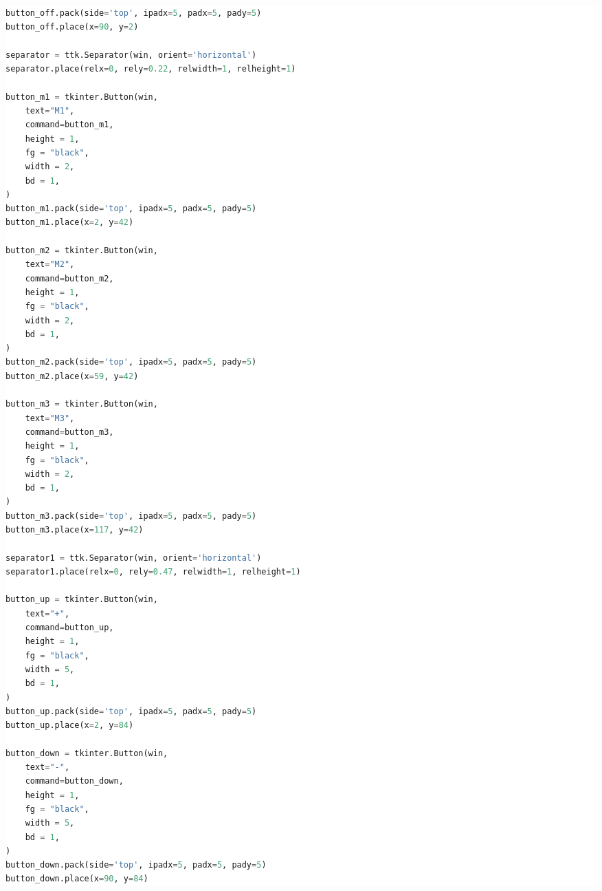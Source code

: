```python
button_off.pack(side='top', ipadx=5, padx=5, pady=5)
button_off.place(x=90, y=2)

separator = ttk.Separator(win, orient='horizontal')
separator.place(relx=0, rely=0.22, relwidth=1, relheight=1)

button_m1 = tkinter.Button(win,
    text="M1",
    command=button_m1,
    height = 1,
    fg = "black",
    width = 2,
    bd = 1,
)
button_m1.pack(side='top', ipadx=5, padx=5, pady=5)
button_m1.place(x=2, y=42)

button_m2 = tkinter.Button(win,
    text="M2",
    command=button_m2,
    height = 1,
    fg = "black",
    width = 2,
    bd = 1,
)
button_m2.pack(side='top', ipadx=5, padx=5, pady=5)
button_m2.place(x=59, y=42)

button_m3 = tkinter.Button(win,
    text="M3",
    command=button_m3,
    height = 1,
    fg = "black",
    width = 2,
    bd = 1,
)
button_m3.pack(side='top', ipadx=5, padx=5, pady=5)
button_m3.place(x=117, y=42)

separator1 = ttk.Separator(win, orient='horizontal')
separator1.place(relx=0, rely=0.47, relwidth=1, relheight=1)

button_up = tkinter.Button(win,
    text="+",
    command=button_up,
    height = 1,
    fg = "black",
    width = 5,
    bd = 1,
)
button_up.pack(side='top', ipadx=5, padx=5, pady=5)
button_up.place(x=2, y=84)

button_down = tkinter.Button(win,
    text="-",
    command=button_down,
    height = 1,
    fg = "black",
    width = 5,
    bd = 1,
)
button_down.pack(side='top', ipadx=5, padx=5, pady=5)
button_down.place(x=90, y=84)
```